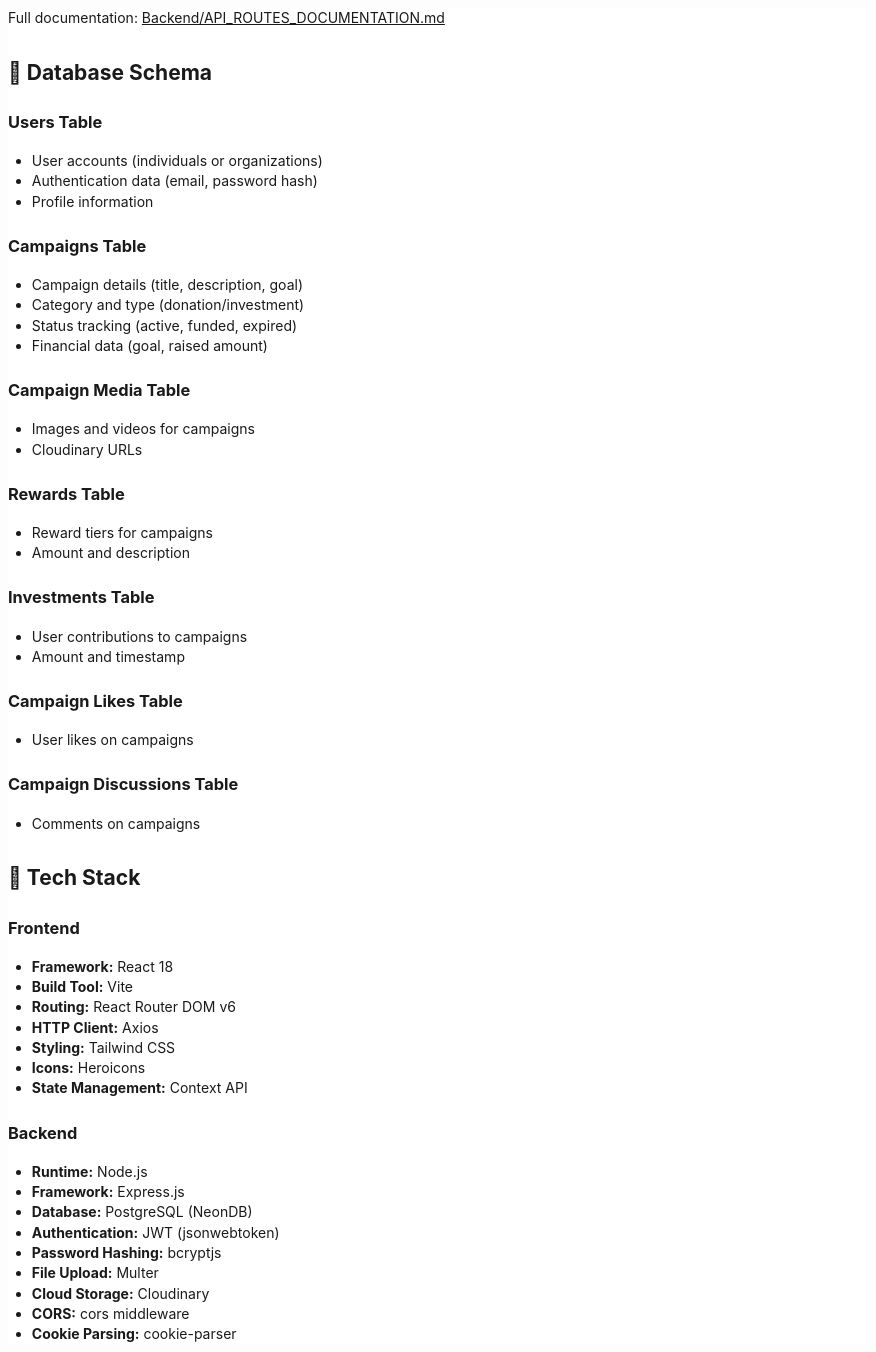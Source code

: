 Full documentation: [Backend/API_ROUTES_DOCUMENTATION.md](./Backend/API_ROUTES_DOCUMENTATION.md)

## 💾 Database Schema

### Users Table
- User accounts (individuals or organizations)
- Authentication data (email, password hash)
- Profile information

### Campaigns Table
- Campaign details (title, description, goal)
- Category and type (donation/investment)
- Status tracking (active, funded, expired)
- Financial data (goal, raised amount)

### Campaign Media Table
- Images and videos for campaigns
- Cloudinary URLs

### Rewards Table
- Reward tiers for campaigns
- Amount and description

### Investments Table
- User contributions to campaigns
- Amount and timestamp

### Campaign Likes Table
- User likes on campaigns

### Campaign Discussions Table
- Comments on campaigns

## 🎨 Tech Stack

### Frontend
- **Framework:** React 18
- **Build Tool:** Vite
- **Routing:** React Router DOM v6
- **HTTP Client:** Axios
- **Styling:** Tailwind CSS
- **Icons:** Heroicons
- **State Management:** Context API

### Backend
- **Runtime:** Node.js
- **Framework:** Express.js
- **Database:** PostgreSQL (NeonDB)
- **Authentication:** JWT (jsonwebtoken)
- **Password Hashing:** bcryptjs
- **File Upload:** Multer
- **Cloud Storage:** Cloudinary
- **CORS:** cors middleware
- **Cookie Parsing:** cookie-parser
